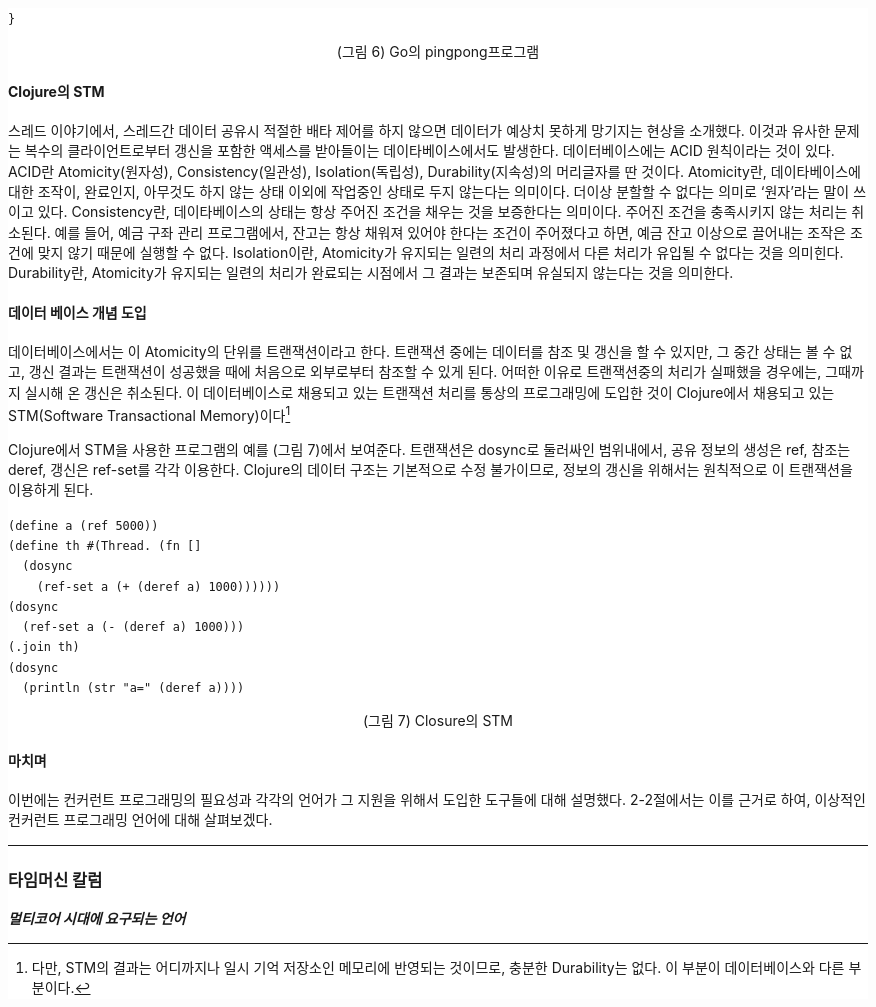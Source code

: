 ```
}
```

<center>
  (그림 6) Go의 pingpong프로그램</center>

#### Clojure의 STM

스레드 이야기에서, 스레드간 데이터 공유시 적절한 배타 제어를 하지 않으면 데이터가 예상치 못하게 망기지는 현상을 소개했다.
이것과 유사한 문제는 복수의 클라이언트로부터 갱신을 포함한 액세스를 받아들이는 데이타베이스에서도 발생한다. 데이터베이스에는 ACID 원칙이라는 것이 있다. ACID란 Atomicity(원자성), Consistency(일관성), Isolation(독립성), Durability(지속성)의 머리글자를 딴 것이다.
Atomicity란, 데이타베이스에 대한 조작이, 완료인지, 아무것도 하지 않는 상태 이외에 작업중인 상태로 두지 않는다는 의미이다. 더이상 분할할 수 없다는 의미로 ‘원자’라는 말이 쓰이고 있다.
Consistency란, 데이타베이스의 상태는 항상 주어진 조건을 채우는 것을 보증한다는 의미이다. 주어진 조건을 충족시키지 않는 처리는 취소된다. 예를 들어, 예금 구좌 관리 프로그램에서, 잔고는 항상 채워져 있어야 한다는 조건이 주어졌다고 하면, 예금 잔고 이상으로 끌어내는 조작은 조건에 맞지 않기 때문에 실행할 수 없다.
Isolation이란, Atomicity가 유지되는 일련의 처리 과정에서 다른 처리가 유입될 수 없다는 것을 의미힌다.
Durability란, Atomicity가 유지되는 일련의 처리가 완료되는 시점에서 그 결과는 보존되며 유실되지 않는다는 것을 의미한다.

#### 데이터 베이스 개념 도입

데이터베이스에서는 이 Atomicity의 단위를 트랜잭션이라고 한다. 트랜잭션 중에는 데이터를 참조 및 갱신을 할 수 있지만, 그 중간 상태는 볼 수 없고, 갱신 결과는 트랜잭션이 성공했을 때에 처음으로 외부로부터 참조할 수 있게 된다. 어떠한 이유로 트랜잭션중의 처리가 실패했을 경우에는, 그때까지 실시해 온 갱신은 취소된다.
이 데이터베이스로 채용되고 있는 트랜잭션 처리를 통상의 프로그래밍에 도입한 것이 Clojure에서 채용되고 있는 STM(Software Transactional Memory)이다[^4]

Clojure에서 STM을 사용한 프로그램의 예를 (그림 7)에서 보여준다. 트랜잭션은 dosync로 둘러싸인 범위내에서,  공유 정보의 생성은 ref, 참조는 deref, 갱신은 ref-set를 각각 이용한다. Clojure의 데이터 구조는 기본적으로 수정 불가이므로, 정보의 갱신을 위해서는 원칙적으로 이 트랜잭션을 이용하게 된다.

```
(define a (ref 5000))
(define th #(Thread. (fn []
  (dosync
    (ref-set a (+ (deref a) 1000))))))
(dosync
  (ref-set a (- (deref a) 1000)))
(.join th)
(dosync
  (println (str "a=" (deref a))))
```

<center>
  (그림 7) Closure의 STM
</center>



#### 마치며

이번에는  컨커런트 프로그래밍의 필요성과 각각의 언어가 그 지원을 위해서 도입한 도구들에 대해 설명했다. 2-2절에서는 이를 근거로 하여, 이상적인 컨커런트 프로그래밍 언어에 대해 살펴보겠다.

<hr>

### 타임머신 칼럼

***멀티코어 시대에 요구되는 언어***


[^1]: 원서에서는『並列にはパラレルの「レ」が含まれており、並行にはコンカレントの「コ」が含まれているという覚え方が(私にとっては)効果的です』로 되어 있다.(옮긴이)
[^2]: Common Gateway Interface. 웹페이지의 요청별로 프로세스를 기동하고, 그 프로세스의 출력을 브라우저에 전송하는 방식으로 동적인 웹 페이지 제공을 하는 기술.
[^3]: 하이젠버그라는 이름은 양자역학에서의 ‘불확정성의 원리’를 제창한 물리학자 베르너 칼 하이젠베르크(Werner Karl Heisenberg, 1901 ~ 1976)의 이름에서 만들어졌다.
[^4]: 다만, STM의 결과는 어디까지나 일시 기억 저장소인 메모리에 반영되는 것이므로, 충분한 Durability는 없다. 이 부분이 데이터베이스와 다른 부분이다.